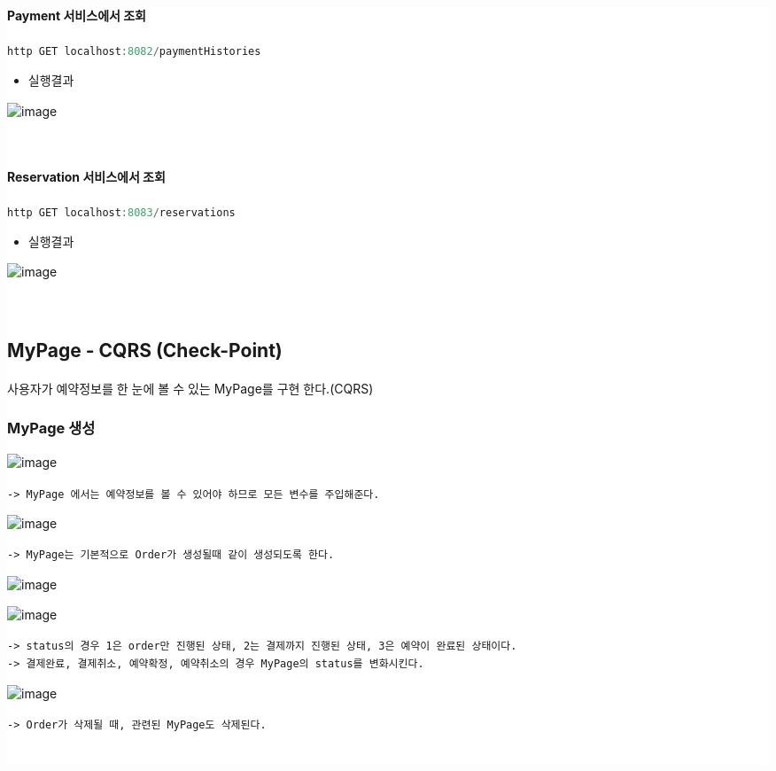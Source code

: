 #### Payment 서비스에서 조회

```java
http GET localhost:8082/paymentHistories
```

- 실행결과

![image](https://user-images.githubusercontent.com/32426312/131771226-1efb978e-74d3-41df-a673-135b915b1a3b.png)

	
&nbsp;

#### Reservation 서비스에서 조회


```java
http GET localhost:8083/reservations
```

- 실행결과

![image](https://user-images.githubusercontent.com/32426312/131771315-3180b019-1449-48e2-a7af-5df47a747f21.png)

&nbsp;
	


## MyPage - CQRS (Check-Point)


사용자가 예약정보를 한 눈에 볼 수 있는 MyPage를 구현 한다.(CQRS)

### MyPage 생성

![image](https://user-images.githubusercontent.com/32426312/130360123-c5069bb7-3478-4bc5-ac6c-08b198e769f3.png)

	-> MyPage 에서는 예약정보를 볼 수 있어야 하므로 모든 변수를 주입해준다.


![image](https://user-images.githubusercontent.com/32426312/130360160-91d25592-6e6c-4efd-a741-5a7485e070d5.png)

	-> MyPage는 기본적으로 Order가 생성될때 같이 생성되도록 한다.


![image](https://user-images.githubusercontent.com/32426312/130360195-3f7f5f92-16e1-4992-b8c6-a22bec86a80d.png)

![image](https://user-images.githubusercontent.com/32426312/130360245-cf47f53e-c444-4be9-9712-a5d00845a2cf.png)


	-> status의 경우 1은 order만 진행된 상태, 2는 결제까지 진행된 상태, 3은 예약이 완료된 상태이다.
	-> 결제완료, 결제취소, 예약확정, 예약취소의 경우 MyPage의 status를 변화시킨다.


![image](https://user-images.githubusercontent.com/32426312/130360264-976aa30b-efbe-4a20-b649-5c35a641a918.png)

 	-> Order가 삭제될 때, 관련된 MyPage도 삭제된다.

&nbsp;
